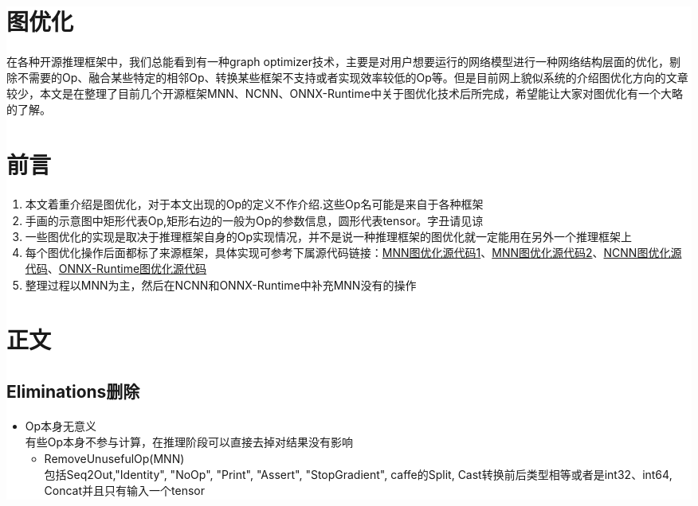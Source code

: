 # 图优化
在各种开源推理框架中，我们总能看到有一种graph optimizer技术，主要是对用户想要运行的网络模型进行一种网络结构层面的优化，剔除不需要的Op、融合某些特定的相邻Op、转换某些框架不支持或者实现效率较低的Op等。但是目前网上貌似系统的介绍图优化方向的文章较少，本文是在整理了目前几个开源框架MNN、NCNN、ONNX-Runtime中关于图优化技术后所完成，希望能让大家对图优化有一个大略的了解。
# 前言
1. 本文着重介绍是图优化，对于本文出现的Op的定义不作介绍.这些Op名可能是来自于各种框架  
1. 手画的示意图中矩形代表Op,矩形右边的一般为Op的参数信息，圆形代表tensor。字丑请见谅  
1. 一些图优化的实现是取决于推理框架自身的Op实现情况，并不是说一种推理框架的图优化就一定能用在另外一个推理框架上
1. 每个图优化操作后面都标了来源框架，具体实现可参考下属源代码链接：[MNN图优化源代码1](https://github.com/alibaba/MNN/blob/master/tools/converter/source/optimizer/postconvert)、[MNN图优化源代码2](https://github.com/alibaba/MNN/tree/master/tools/converter/source/optimizer/merge)、[NCNN图优化源代码](https://github.com/Tencent/ncnn/blob/master/tools/ncnnoptimize.cpp)、[ONNX-Runtime图优化源代码](https://github.com/microsoft/onnxruntime/tree/master/onnxruntime/core/optimizer)
1. 整理过程以MNN为主，然后在NCNN和ONNX-Runtime中补充MNN没有的操作
# 正文
## Eliminations删除
+ Op本身无意义  
有些Op本身不参与计算，在推理阶段可以直接去掉对结果没有影响
  + RemoveUnusefulOp(MNN)  
  包括Seq2Out,"Identity", "NoOp", "Print", "Assert", "StopGradient", caffe的Split, Cast转换前后类型相等或者是int32、int64, Concat并且只有输入一个tensor